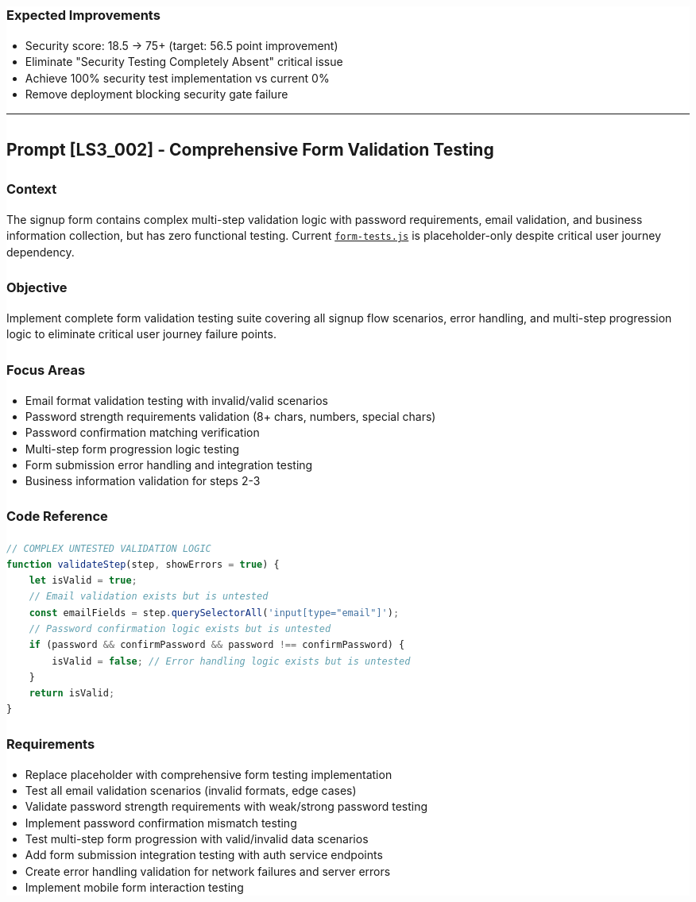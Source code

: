 ### Expected Improvements
- Security score: 18.5 → 75+ (target: 56.5 point improvement)
- Eliminate "Security Testing Completely Absent" critical issue
- Achieve 100% security test implementation vs current 0%
- Remove deployment blocking security gate failure

---

## Prompt [LS3_002] - Comprehensive Form Validation Testing

### Context
The signup form contains complex multi-step validation logic with password requirements, email validation, and business information collection, but has zero functional testing. Current [`form-tests.js`](website/test-framework/test-runners/form-tests.js:19) is placeholder-only despite critical user journey dependency.

### Objective
Implement complete form validation testing suite covering all signup flow scenarios, error handling, and multi-step progression logic to eliminate critical user journey failure points.

### Focus Areas
- Email format validation testing with invalid/valid scenarios
- Password strength requirements validation (8+ chars, numbers, special chars)
- Password confirmation matching verification
- Multi-step form progression logic testing
- Form submission error handling and integration testing
- Business information validation for steps 2-3

### Code Reference
```javascript
// COMPLEX UNTESTED VALIDATION LOGIC
function validateStep(step, showErrors = true) {
    let isValid = true;
    // Email validation exists but is untested
    const emailFields = step.querySelectorAll('input[type="email"]');
    // Password confirmation logic exists but is untested
    if (password && confirmPassword && password !== confirmPassword) {
        isValid = false; // Error handling logic exists but is untested
    }
    return isValid;
}
```

### Requirements
- Replace placeholder with comprehensive form testing implementation
- Test all email validation scenarios (invalid formats, edge cases)
- Validate password strength requirements with weak/strong password testing
- Implement password confirmation mismatch testing
- Test multi-step form progression with valid/invalid data scenarios
- Add form submission integration testing with auth service endpoints
- Create error handling validation for network failures and server errors
- Implement mobile form interaction testing

